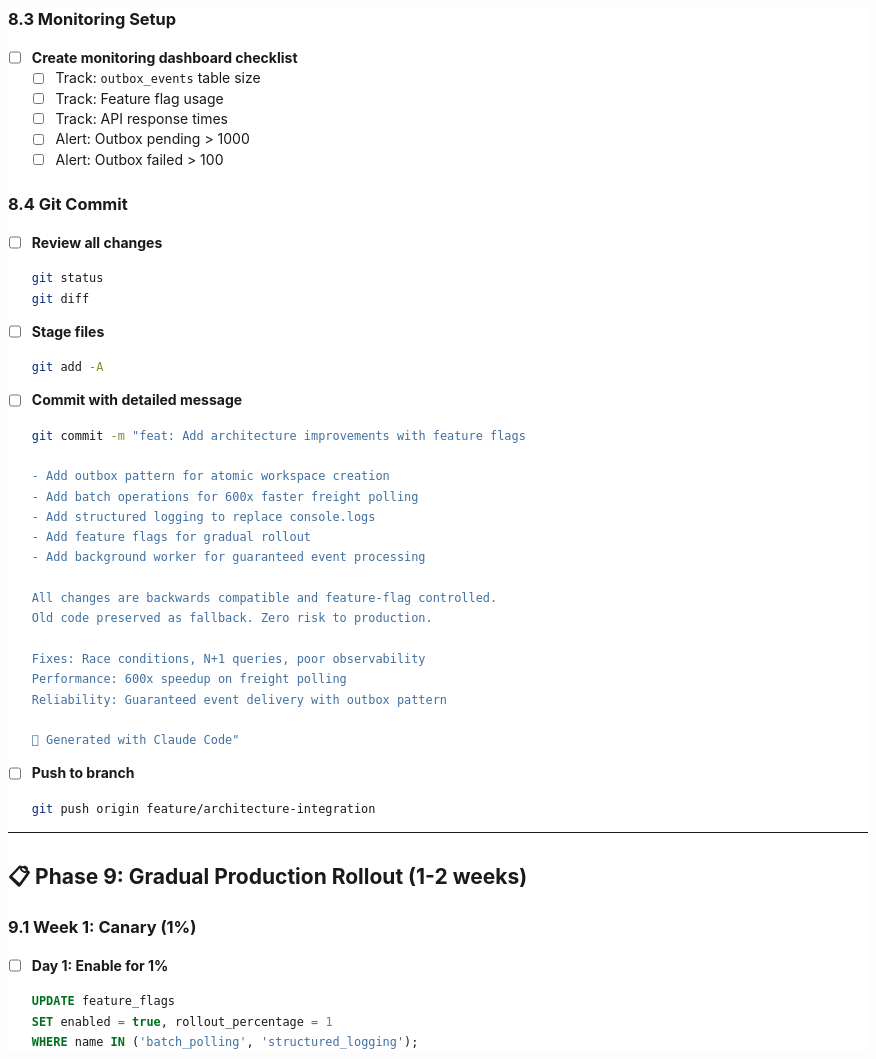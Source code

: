 ### **8.3 Monitoring Setup**

- [ ] **Create monitoring dashboard checklist**
  - [ ] Track: `outbox_events` table size
  - [ ] Track: Feature flag usage
  - [ ] Track: API response times
  - [ ] Alert: Outbox pending > 1000
  - [ ] Alert: Outbox failed > 100

### **8.4 Git Commit**

- [ ] **Review all changes**
  ```bash
  git status
  git diff
  ```

- [ ] **Stage files**
  ```bash
  git add -A
  ```

- [ ] **Commit with detailed message**
  ```bash
  git commit -m "feat: Add architecture improvements with feature flags

  - Add outbox pattern for atomic workspace creation
  - Add batch operations for 600x faster freight polling
  - Add structured logging to replace console.logs
  - Add feature flags for gradual rollout
  - Add background worker for guaranteed event processing

  All changes are backwards compatible and feature-flag controlled.
  Old code preserved as fallback. Zero risk to production.

  Fixes: Race conditions, N+1 queries, poor observability
  Performance: 600x speedup on freight polling
  Reliability: Guaranteed event delivery with outbox pattern

  🤖 Generated with Claude Code"
  ```

- [ ] **Push to branch**
  ```bash
  git push origin feature/architecture-integration
  ```

---

## 📋 Phase 9: Gradual Production Rollout (1-2 weeks)

### **9.1 Week 1: Canary (1%)**

- [ ] **Day 1: Enable for 1%**
  ```sql
  UPDATE feature_flags
  SET enabled = true, rollout_percentage = 1
  WHERE name IN ('batch_polling', 'structured_logging');
  ```
